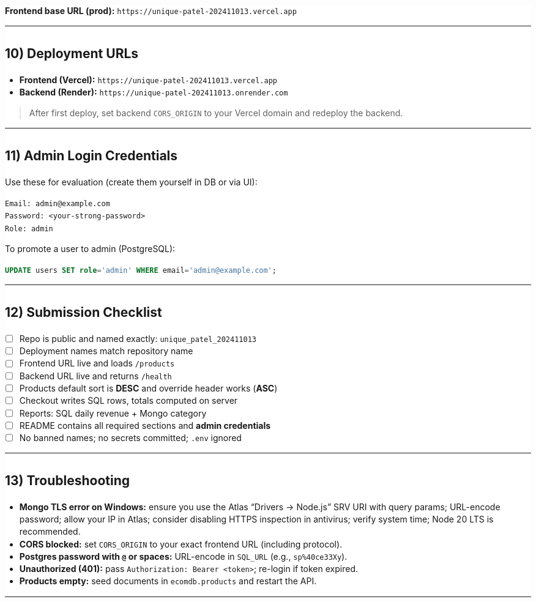 **Frontend base URL (prod):** `https://unique-patel-202411013.vercel.app`

---

## 10) Deployment URLs

- **Frontend (Vercel):** `https://unique-patel-202411013.vercel.app`
- **Backend (Render):** `https://unique-patel-202411013.onrender.com`

> After first deploy, set backend `CORS_ORIGIN` to your Vercel domain and redeploy the backend.

---

## 11) Admin Login Credentials

Use these for evaluation (create them yourself in DB or via UI):

```
Email: admin@example.com
Password: <your-strong-password>
Role: admin
```

To promote a user to admin (PostgreSQL):
```sql
UPDATE users SET role='admin' WHERE email='admin@example.com';
```

---

## 12) Submission Checklist

- [ ] Repo is public and named exactly: `unique_patel_202411013`
- [ ] Deployment names match repository name
- [ ] Frontend URL live and loads `/products`
- [ ] Backend URL live and returns `/health`
- [ ] Products default sort is **DESC** and override header works (**ASC**)
- [ ] Checkout writes SQL rows, totals computed on server
- [ ] Reports: SQL daily revenue + Mongo category
- [ ] README contains all required sections and **admin credentials**
- [ ] No banned names; no secrets committed; `.env` ignored

---

## 13) Troubleshooting

- **Mongo TLS error on Windows:** ensure you use the Atlas “Drivers → Node.js” SRV URI with query params; URL-encode password; allow your IP in Atlas; consider disabling HTTPS inspection in antivirus; verify system time; Node 20 LTS is recommended.
- **CORS blocked:** set `CORS_ORIGIN` to your exact frontend URL (including protocol).
- **Postgres password with `@` or spaces:** URL-encode in `SQL_URL` (e.g., `sp%40ce33Xy`).
- **Unauthorized (401):** pass `Authorization: Bearer <token>`; re-login if token expired.
- **Products empty:** seed documents in `ecomdb.products` and restart the API.

---